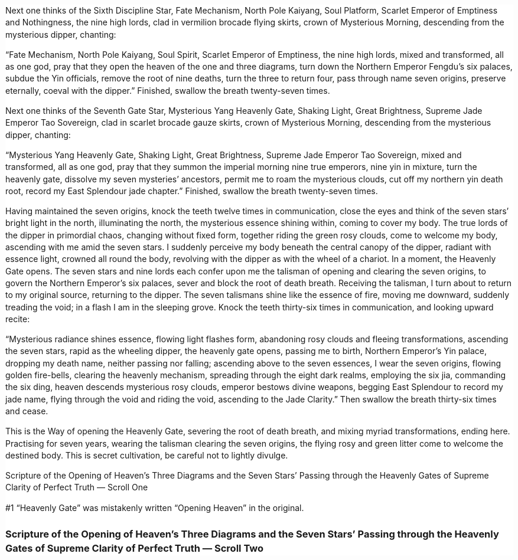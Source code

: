 Next one thinks of the Sixth Discipline Star, Fate Mechanism, North Pole Kaiyang, Soul Platform, Scarlet Emperor of Emptiness and Nothingness, the nine high lords, clad in vermilion brocade flying skirts, crown of Mysterious Morning, descending from the mysterious dipper, chanting:

“Fate Mechanism, North Pole Kaiyang, Soul Spirit, Scarlet Emperor of Emptiness, the nine high lords, mixed and transformed, all as one god, pray that they open the heaven of the one and three diagrams, turn down the Northern Emperor Fengdu’s six palaces, subdue the Yin officials, remove the root of nine deaths, turn the three to return four, pass through name seven origins, preserve eternally, coeval with the dipper.” Finished, swallow the breath twenty-seven times.

Next one thinks of the Seventh Gate Star, Mysterious Yang Heavenly Gate, Shaking Light, Great Brightness, Supreme Jade Emperor Tao Sovereign, clad in scarlet brocade gauze skirts, crown of Mysterious Morning, descending from the mysterious dipper, chanting:

“Mysterious Yang Heavenly Gate, Shaking Light, Great Brightness, Supreme Jade Emperor Tao Sovereign, mixed and transformed, all as one god, pray that they summon the imperial morning nine true emperors, nine yin in mixture, turn the heavenly gate, dissolve my seven mysteries’ ancestors, permit me to roam the mysterious clouds, cut off my northern yin death root, record my East Splendour jade chapter.” Finished, swallow the breath twenty-seven times.

Having maintained the seven origins, knock the teeth twelve times in communication, close the eyes and think of the seven stars’ bright light in the north, illuminating the north, the mysterious essence shining within, coming to cover my body. The true lords of the dipper in primordial chaos, changing without fixed form, together riding the green rosy clouds, come to welcome my body, ascending with me amid the seven stars. I suddenly perceive my body beneath the central canopy of the dipper, radiant with essence light, crowned all round the body, revolving with the dipper as with the wheel of a chariot. In a moment, the Heavenly Gate opens. The seven stars and nine lords each confer upon me the talisman of opening and clearing the seven origins, to govern the Northern Emperor’s six palaces, sever and block the root of death breath. Receiving the talisman, I turn about to return to my original source, returning to the dipper. The seven talismans shine like the essence of fire, moving me downward, suddenly treading the void; in a flash I am in the sleeping grove. Knock the teeth thirty-six times in communication, and looking upward recite:

“Mysterious radiance shines essence, flowing light flashes form, abandoning rosy clouds and fleeing transformations, ascending the seven stars, rapid as the wheeling dipper, the heavenly gate opens, passing me to birth, Northern Emperor’s Yin palace, dropping my death name, neither passing nor falling; ascending above to the seven essences, I wear the seven origins, flowing golden fire-bells, clearing the heavenly mechanism, spreading through the eight dark realms, employing the six jia, commanding the six ding, heaven descends mysterious rosy clouds, emperor bestows divine weapons, begging East Splendour to record my jade name, flying through the void and riding the void, ascending to the Jade Clarity.” Then swallow the breath thirty-six times and cease.

This is the Way of opening the Heavenly Gate, severing the root of death breath, and mixing myriad transformations, ending here. Practising for seven years, wearing the talisman clearing the seven origins, the flying rosy and green litter come to welcome the destined body. This is secret cultivation, be careful not to lightly divulge.

Scripture of the Opening of Heaven’s Three Diagrams and the Seven Stars’ Passing through the Heavenly Gates of Supreme Clarity of Perfect Truth — Scroll One

#1 “Heavenly Gate” was mistakenly written “Opening Heaven” in the original.

### Scripture of the Opening of Heaven’s Three Diagrams and the Seven Stars’ Passing through the Heavenly Gates of Supreme Clarity of Perfect Truth — Scroll Two
